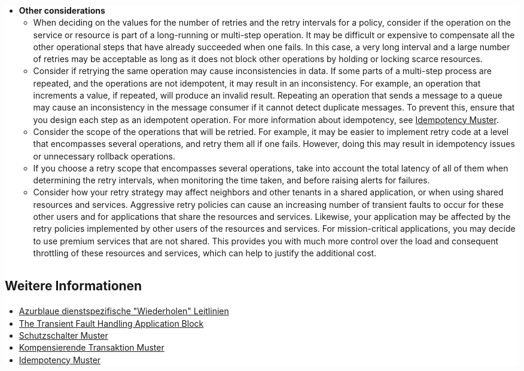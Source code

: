 * **Other considerations**
  * When deciding on the values for the number of retries and the retry intervals for a policy, consider if the operation on the service or resource is part of a long-running or multi-step operation. It may be difficult or expensive to compensate all the other operational steps that have already succeeded when one fails. In this case, a very long interval and a large number of retries may be acceptable as long as it does not block other operations by holding or locking scarce resources.
  * Consider if retrying the same operation may cause inconsistencies in data. If some parts of a multi-step process are repeated, and the operations are not idempotent, it may result in an inconsistency. For example, an operation that increments a value, if repeated, will produce an invalid result. Repeating an operation that sends a message to a queue may cause an inconsistency in the message consumer if it cannot detect duplicate messages. To prevent this, ensure that you design each step as an idempotent operation. For more information about idempotency, see [Idempotency Muster](http://blog.jonathanoliver.com/2010/04/idempotency-patterns/).
  * Consider the scope of the operations that will be retried. For example, it may be easier to implement retry code at a level that encompasses several operations, and retry them all if one fails. However, doing this may result in idempotency issues or unnecessary rollback operations.
  * If you choose a retry scope that encompasses several operations, take into account the total latency of all of them when determining the retry intervals, when monitoring the time taken, and before raising alerts for failures.
  * Consider how your retry strategy may affect neighbors and other tenants in a shared application, or when using shared resources and services. Aggressive retry policies can cause an increasing number of transient faults to occur for these other users and for applications that share the resources and services. Likewise, your application may be affected by the retry policies implemented by other users of the resources and services. For mission-critical applications, you may decide to use premium services that are not shared. This provides you with much more control over the load and consequent throttling of these resources and services, which can help to justify the additional cost.

## Weitere Informationen

* [Azurblaue dienstspezifische "Wiederholen" Leitlinien](best-practices-retry-service-specific.md)
* [The Transient Fault Handling Application Block](http://msdn.microsoft.com/library/hh680934.aspx)
* [Schutzschalter Muster](http://msdn.microsoft.com/library/dn589784.aspx)
* [Kompensierende Transaktion Muster](http://msdn.microsoft.com/library/dn589804.aspx)
* [Idempotency Muster](http://blog.jonathanoliver.com/2010/04/idempotency-patterns/)
